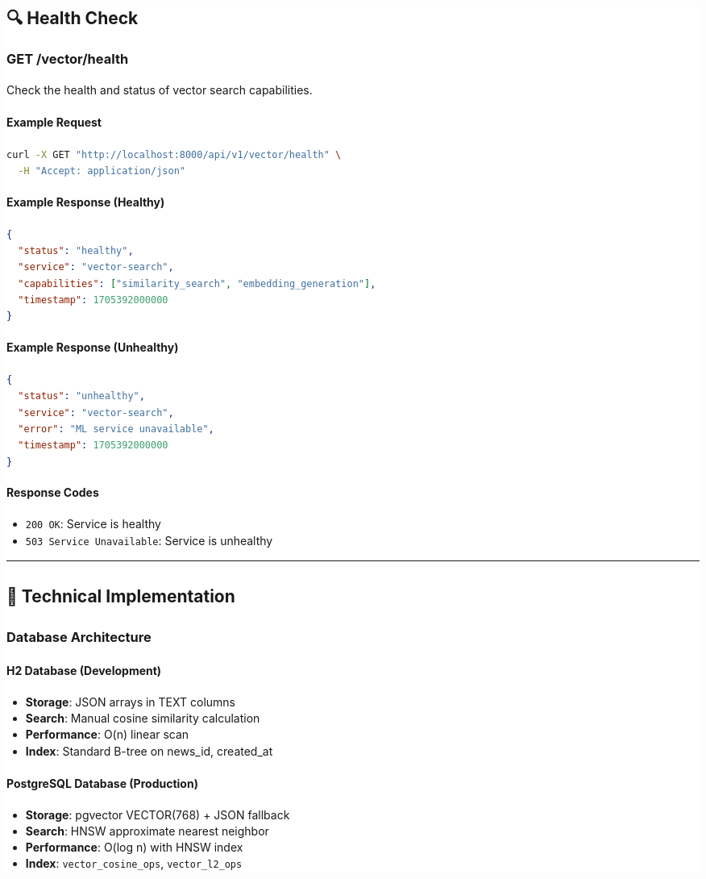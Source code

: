 ## 🔍 Health Check

### GET /vector/health

Check the health and status of vector search capabilities.

#### Example Request
```bash
curl -X GET "http://localhost:8000/api/v1/vector/health" \
  -H "Accept: application/json"
```

#### Example Response (Healthy)
```json
{
  "status": "healthy",
  "service": "vector-search", 
  "capabilities": ["similarity_search", "embedding_generation"],
  "timestamp": 1705392000000
}
```

#### Example Response (Unhealthy)
```json
{
  "status": "unhealthy",
  "service": "vector-search",
  "error": "ML service unavailable", 
  "timestamp": 1705392000000
}
```

#### Response Codes
- `200 OK`: Service is healthy
- `503 Service Unavailable`: Service is unhealthy

---

## 🔧 Technical Implementation

### Database Architecture

#### H2 Database (Development)
- **Storage**: JSON arrays in TEXT columns
- **Search**: Manual cosine similarity calculation  
- **Performance**: O(n) linear scan
- **Index**: Standard B-tree on news_id, created_at

#### PostgreSQL Database (Production)
- **Storage**: pgvector VECTOR(768) + JSON fallback
- **Search**: HNSW approximate nearest neighbor
- **Performance**: O(log n) with HNSW index
- **Index**: `vector_cosine_ops`, `vector_l2_ops`
